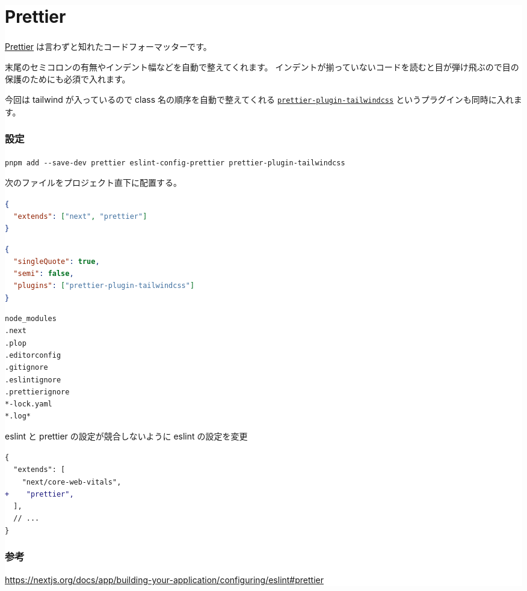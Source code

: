# Prettier
[Prettier](https://prettier.io/) は言わずと知れたコードフォーマッターです。

末尾のセミコロンの有無やインデント幅などを自動で整えてくれます。
インデントが揃っていないコードを読むと目が弾け飛ぶので目の保護のためにも必須で入れます。

今回は tailwind が入っているので class 名の順序を自動で整えてくれる [`prettier-plugin-tailwindcss`](https://github.com/tailwindlabs/prettier-plugin-tailwindcss) というプラグインも同時に入れます。

### 設定
```bash:terminal
pnpm add --save-dev prettier eslint-config-prettier prettier-plugin-tailwindcss
```

次のファイルをプロジェクト直下に配置する。
```json:.eslintrc.json
{
  "extends": ["next", "prettier"]
}
```
```json:.prettierrc.json
{
  "singleQuote": true,
  "semi": false,
  "plugins": ["prettier-plugin-tailwindcss"]
}
```
```yaml:.prettierignore
node_modules
.next
.plop
.editorconfig
.gitignore
.eslintignore
.prettierignore
*-lock.yaml
*.log*
```

eslint と prettier の設定が競合しないように eslint の設定を変更

```diff json:.eslintrc.json
{
  "extends": [
    "next/core-web-vitals",
+    "prettier",
  ],
  // ...
}
```

### 参考

https://nextjs.org/docs/app/building-your-application/configuring/eslint#prettier
